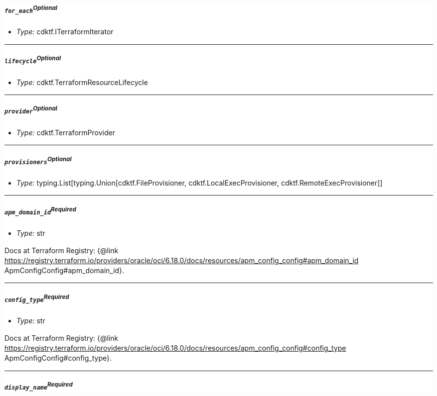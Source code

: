 
##### `for_each`<sup>Optional</sup> <a name="for_each" id="rhizo-co-terraform-provider-oci.apmConfigConfig.ApmConfigConfig.Initializer.parameter.forEach"></a>

- *Type:* cdktf.ITerraformIterator

---

##### `lifecycle`<sup>Optional</sup> <a name="lifecycle" id="rhizo-co-terraform-provider-oci.apmConfigConfig.ApmConfigConfig.Initializer.parameter.lifecycle"></a>

- *Type:* cdktf.TerraformResourceLifecycle

---

##### `provider`<sup>Optional</sup> <a name="provider" id="rhizo-co-terraform-provider-oci.apmConfigConfig.ApmConfigConfig.Initializer.parameter.provider"></a>

- *Type:* cdktf.TerraformProvider

---

##### `provisioners`<sup>Optional</sup> <a name="provisioners" id="rhizo-co-terraform-provider-oci.apmConfigConfig.ApmConfigConfig.Initializer.parameter.provisioners"></a>

- *Type:* typing.List[typing.Union[cdktf.FileProvisioner, cdktf.LocalExecProvisioner, cdktf.RemoteExecProvisioner]]

---

##### `apm_domain_id`<sup>Required</sup> <a name="apm_domain_id" id="rhizo-co-terraform-provider-oci.apmConfigConfig.ApmConfigConfig.Initializer.parameter.apmDomainId"></a>

- *Type:* str

Docs at Terraform Registry: {@link https://registry.terraform.io/providers/oracle/oci/6.18.0/docs/resources/apm_config_config#apm_domain_id ApmConfigConfig#apm_domain_id}.

---

##### `config_type`<sup>Required</sup> <a name="config_type" id="rhizo-co-terraform-provider-oci.apmConfigConfig.ApmConfigConfig.Initializer.parameter.configType"></a>

- *Type:* str

Docs at Terraform Registry: {@link https://registry.terraform.io/providers/oracle/oci/6.18.0/docs/resources/apm_config_config#config_type ApmConfigConfig#config_type}.

---

##### `display_name`<sup>Required</sup> <a name="display_name" id="rhizo-co-terraform-provider-oci.apmConfigConfig.ApmConfigConfig.Initializer.parameter.displayName"></a>
